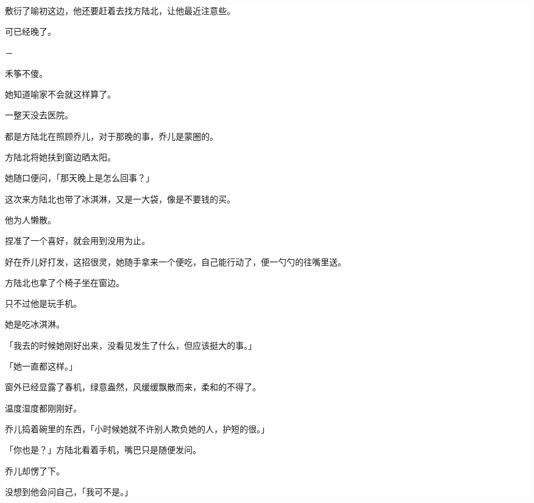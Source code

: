 
敷衍了喻初这边，他还要赶着去找方陆北，让他最近注意些。


可已经晚了。


－


禾筝不傻。


她知道喻家不会就这样算了。


一整天没去医院。


都是方陆北在照顾乔儿，对于那晚的事，乔儿是蒙圈的。


方陆北将她扶到窗边晒太阳。


她随口便问，「那天晚上是怎么回事？」


这次来方陆北也带了冰淇淋，又是一大袋，像是不要钱的买。


他为人懒散。


捏准了一个喜好，就会用到没用为止。


好在乔儿好打发，这招很灵，她随手拿来一个便吃，自己能行动了，便一勺勺的往嘴里送。


方陆北也拿了个椅子坐在窗边。


只不过他是玩手机。


她是吃冰淇淋。


「我去的时候她刚好出来，没看见发生了什么，但应该挺大的事。」


「她一直都这样。」


窗外已经显露了春机，绿意盎然，风缓缓飘散而来，柔和的不得了。


温度湿度都刚刚好。


乔儿捣着碗里的东西，「小时候她就不许别人欺负她的人，护短的很。」


「你也是？」方陆北看着手机，嘴巴只是随便发问。


乔儿却愣了下。


没想到他会问自己，「我可不是。」

